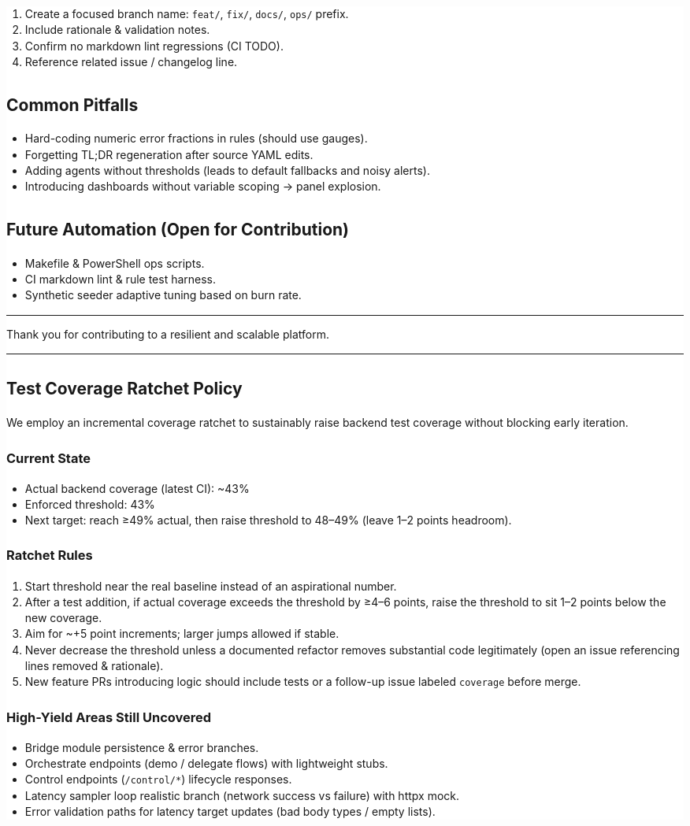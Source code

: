 1. Create a focused branch name: `feat/`, `fix/`, `docs/`, `ops/` prefix.
2. Include rationale & validation notes.
3. Confirm no markdown lint regressions (CI TODO).
4. Reference related issue / changelog line.

## Common Pitfalls

- Hard-coding numeric error fractions in rules (should use gauges).
- Forgetting TL;DR regeneration after source YAML edits.
- Adding agents without thresholds (leads to default fallbacks and noisy alerts).
- Introducing dashboards without variable scoping → panel explosion.

## Future Automation (Open for Contribution)

- Makefile & PowerShell ops scripts.
- CI markdown lint & rule test harness.
- Synthetic seeder adaptive tuning based on burn rate.

---

Thank you for contributing to a resilient and scalable platform.

---

## Test Coverage Ratchet Policy

We employ an incremental coverage ratchet to sustainably raise backend test coverage
without blocking early iteration.

### Current State

- Actual backend coverage (latest CI): ~43%
- Enforced threshold: 43%
- Next target: reach ≥49% actual, then raise threshold to 48–49% (leave 1–2 points headroom).

### Ratchet Rules

1. Start threshold near the real baseline instead of an aspirational number.
2. After a test addition, if actual coverage exceeds the threshold by ≥4–6 points,
  raise the threshold to sit 1–2 points below the new coverage.
3. Aim for ~+5 point increments; larger jumps allowed if stable.
4. Never decrease the threshold unless a documented refactor removes substantial code
  legitimately (open an issue referencing lines removed & rationale).
5. New feature PRs introducing logic should include tests or a follow-up issue labeled
  `coverage` before merge.

### High-Yield Areas Still Uncovered

- Bridge module persistence & error branches.
- Orchestrate endpoints (demo / delegate flows) with lightweight stubs.
- Control endpoints (`/control/*`) lifecycle responses.
- Latency sampler loop realistic branch (network success vs failure) with httpx mock.
- Error validation paths for latency target updates (bad body types / empty lists).

